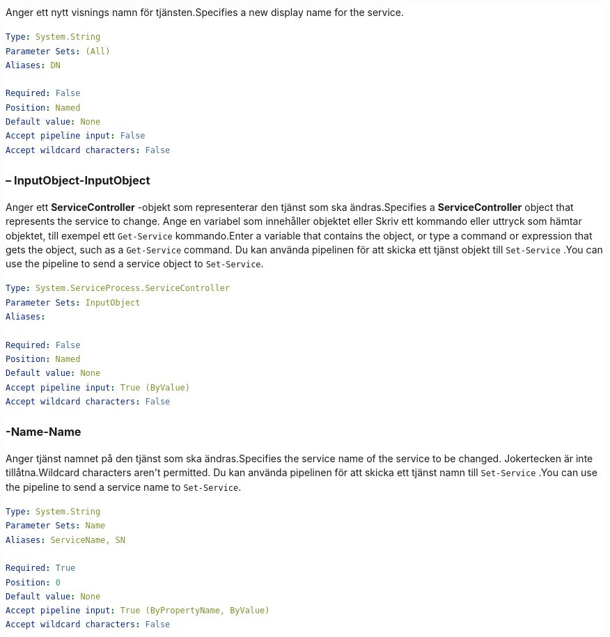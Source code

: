 <span data-ttu-id="4e963-163">Anger ett nytt visnings namn för tjänsten.</span><span class="sxs-lookup"><span data-stu-id="4e963-163">Specifies a new display name for the service.</span></span>

```yaml
Type: System.String
Parameter Sets: (All)
Aliases: DN

Required: False
Position: Named
Default value: None
Accept pipeline input: False
Accept wildcard characters: False
```

### <span data-ttu-id="4e963-164">– InputObject</span><span class="sxs-lookup"><span data-stu-id="4e963-164">-InputObject</span></span>

<span data-ttu-id="4e963-165">Anger ett **ServiceController** -objekt som representerar den tjänst som ska ändras.</span><span class="sxs-lookup"><span data-stu-id="4e963-165">Specifies a **ServiceController** object that represents the service to change.</span></span> <span data-ttu-id="4e963-166">Ange en variabel som innehåller objektet eller Skriv ett kommando eller uttryck som hämtar objektet, till exempel ett `Get-Service` kommando.</span><span class="sxs-lookup"><span data-stu-id="4e963-166">Enter a variable that contains the object, or type a command or expression that gets the object, such as a `Get-Service` command.</span></span> <span data-ttu-id="4e963-167">Du kan använda pipelinen för att skicka ett tjänst objekt till `Set-Service` .</span><span class="sxs-lookup"><span data-stu-id="4e963-167">You can use the pipeline to send a service object to `Set-Service`.</span></span>

```yaml
Type: System.ServiceProcess.ServiceController
Parameter Sets: InputObject
Aliases:

Required: False
Position: Named
Default value: None
Accept pipeline input: True (ByValue)
Accept wildcard characters: False
```

### <span data-ttu-id="4e963-168">-Name</span><span class="sxs-lookup"><span data-stu-id="4e963-168">-Name</span></span>

<span data-ttu-id="4e963-169">Anger tjänst namnet på den tjänst som ska ändras.</span><span class="sxs-lookup"><span data-stu-id="4e963-169">Specifies the service name of the service to be changed.</span></span> <span data-ttu-id="4e963-170">Jokertecken är inte tillåtna.</span><span class="sxs-lookup"><span data-stu-id="4e963-170">Wildcard characters aren't permitted.</span></span> <span data-ttu-id="4e963-171">Du kan använda pipelinen för att skicka ett tjänst namn till `Set-Service` .</span><span class="sxs-lookup"><span data-stu-id="4e963-171">You can use the pipeline to send a service name to `Set-Service`.</span></span>

```yaml
Type: System.String
Parameter Sets: Name
Aliases: ServiceName, SN

Required: True
Position: 0
Default value: None
Accept pipeline input: True (ByPropertyName, ByValue)
Accept wildcard characters: False
```
